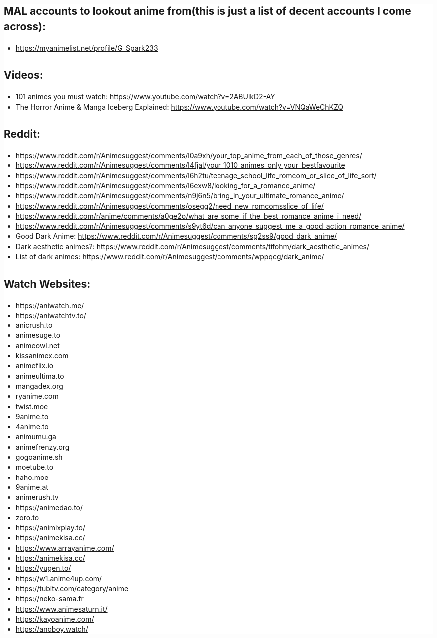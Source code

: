## MAL accounts to lookout anime from(this is just a list of decent accounts I come across):

- https://myanimelist.net/profile/G_Spark233

## Videos:

- 101 animes you must watch: https://www.youtube.com/watch?v=2ABUikD2-AY
- The Horror Anime & Manga Iceberg Explained: https://www.youtube.com/watch?v=VNQaWeChKZQ

## Reddit:

- https://www.reddit.com/r/Animesuggest/comments/l0a9xh/your_top_anime_from_each_of_those_genres/
- https://www.reddit.com/r/Animesuggest/comments/l4fjal/your_1010_animes_only_your_bestfavourite
- https://www.reddit.com/r/Animesuggest/comments/l6h2tu/teenage_school_life_romcom_or_slice_of_life_sort/
- https://www.reddit.com/r/Animesuggest/comments/l6exw8/looking_for_a_romance_anime/
- https://www.reddit.com/r/Animesuggest/comments/n9j6n5/bring_in_your_ultimate_romance_anime/
- https://www.reddit.com/r/Animesuggest/comments/osegg2/need_new_romcomsslice_of_life/
- https://www.reddit.com/r/anime/comments/a0ge2o/what_are_some_if_the_best_romance_anime_i_need/
- https://www.reddit.com/r/Animesuggest/comments/s9yt6d/can_anyone_suggest_me_a_good_action_romance_anime/
- Good Dark Anime: https://www.reddit.com/r/Animesuggest/comments/sg2ss9/good_dark_anime/
- Dark aesthetic animes?: https://www.reddit.com/r/Animesuggest/comments/tifohm/dark_aesthetic_animes/
- List of dark animes: https://www.reddit.com/r/Animesuggest/comments/wppqcg/dark_anime/

## Watch Websites:

- https://aniwatch.me/
- https://aniwatchtv.to/
- anicrush.to
- animesuge.to
- animeowl.net
- kissanimex.com
- animeflix.io
- animeultima.to
- mangadex.org
- ryanime.com
- twist.moe
- 9anime.to
- 4anime.to
- animumu.ga
- animefrenzy.org
- gogoanime.sh
- moetube.to
- haho.moe
- 9anime.at
- animerush.tv
- https://animedao.to/
- zoro.to
- https://animixplay.to/
- https://animekisa.cc/
- https://www.arrayanime.com/
- https://animekisa.cc/
- https://yugen.to/
- https://w1.anime4up.com/
- https://tubitv.com/category/anime
- https://neko-sama.fr
- https://www.animesaturn.it/
- https://kayoanime.com/
- https://anoboy.watch/